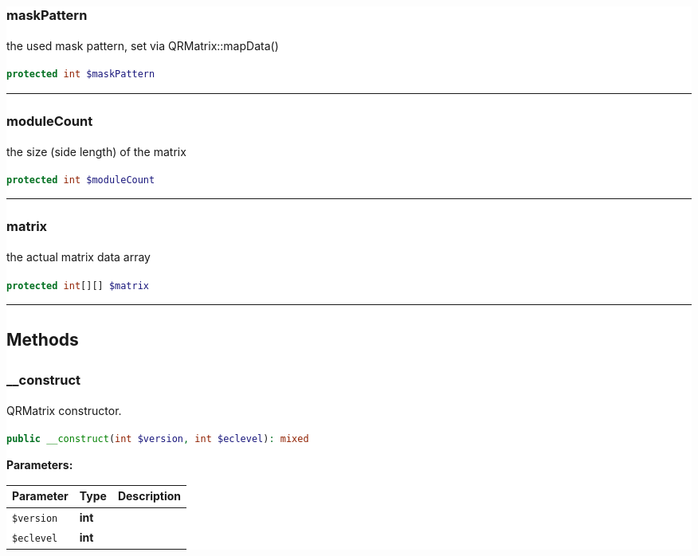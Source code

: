 ### maskPattern

the used mask pattern, set via QRMatrix::mapData()

```php
protected int $maskPattern
```






***

### moduleCount

the size (side length) of the matrix

```php
protected int $moduleCount
```






***

### matrix

the actual matrix data array

```php
protected int[][] $matrix
```






***

## Methods


### __construct

QRMatrix constructor.

```php
public __construct(int $version, int $eclevel): mixed
```








**Parameters:**

| Parameter | Type | Description |
|-----------|------|-------------|
| `$version` | **int** |  |
| `$eclevel` | **int** |  |
